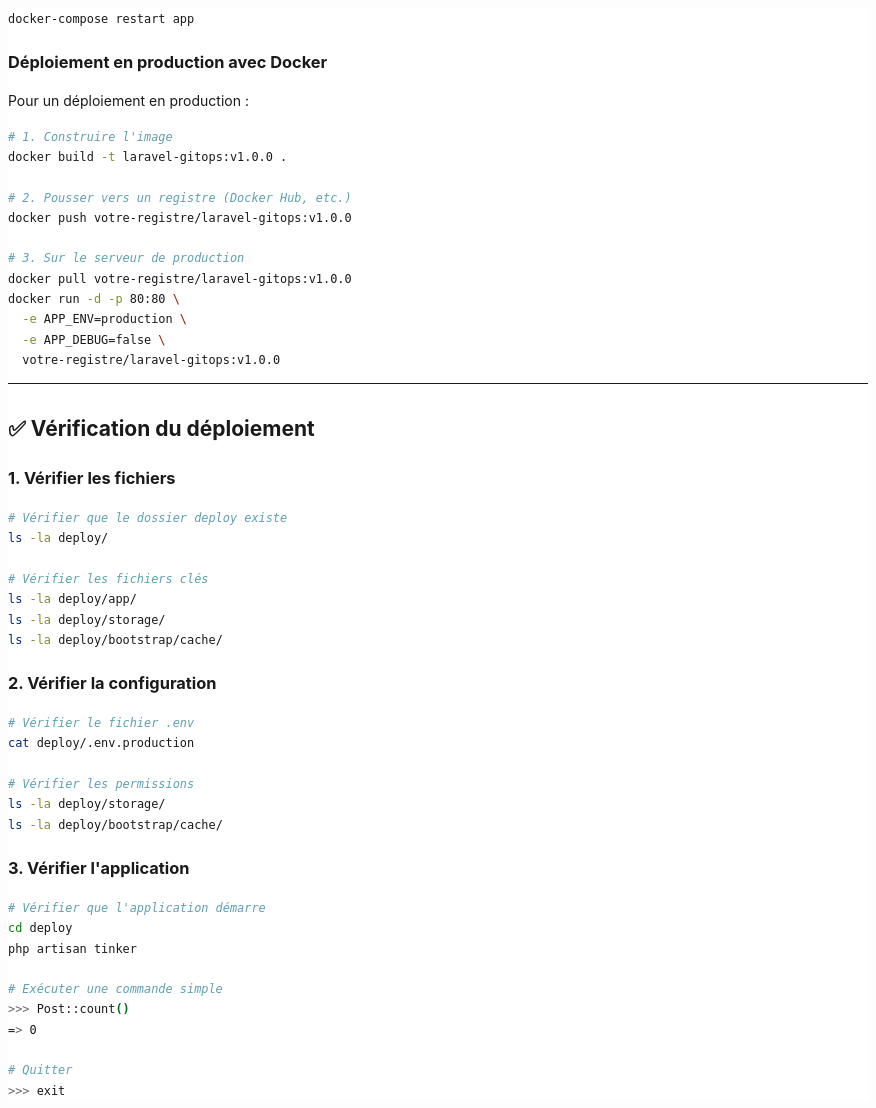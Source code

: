 ```bash
docker-compose restart app
```

### Déploiement en production avec Docker

Pour un déploiement en production :

```bash
# 1. Construire l'image
docker build -t laravel-gitops:v1.0.0 .

# 2. Pousser vers un registre (Docker Hub, etc.)
docker push votre-registre/laravel-gitops:v1.0.0

# 3. Sur le serveur de production
docker pull votre-registre/laravel-gitops:v1.0.0
docker run -d -p 80:80 \
  -e APP_ENV=production \
  -e APP_DEBUG=false \
  votre-registre/laravel-gitops:v1.0.0
```

---

## ✅ Vérification du déploiement

### 1. Vérifier les fichiers

```bash
# Vérifier que le dossier deploy existe
ls -la deploy/

# Vérifier les fichiers clés
ls -la deploy/app/
ls -la deploy/storage/
ls -la deploy/bootstrap/cache/
```

### 2. Vérifier la configuration

```bash
# Vérifier le fichier .env
cat deploy/.env.production

# Vérifier les permissions
ls -la deploy/storage/
ls -la deploy/bootstrap/cache/
```

### 3. Vérifier l'application

```bash
# Vérifier que l'application démarre
cd deploy
php artisan tinker

# Exécuter une commande simple
>>> Post::count()
=> 0

# Quitter
>>> exit
```
